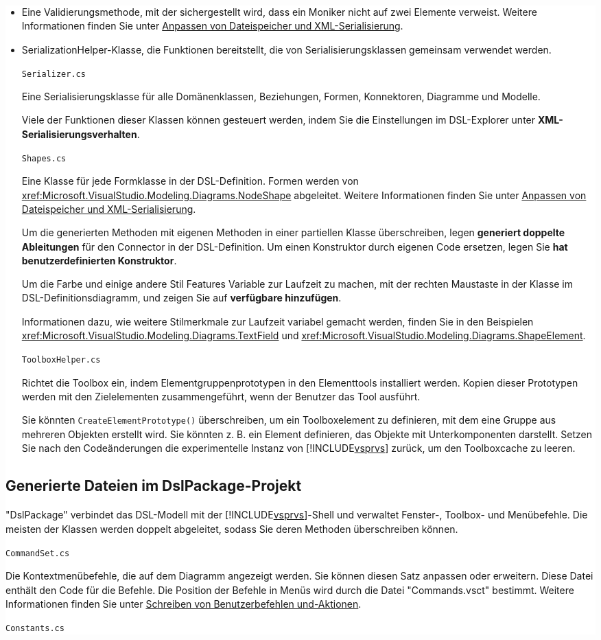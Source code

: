 - Eine Validierungsmethode, mit der sichergestellt wird, dass ein Moniker nicht auf zwei Elemente verweist. Weitere Informationen finden Sie unter [Anpassen von Dateispeicher und XML-Serialisierung](../modeling/customizing-file-storage-and-xml-serialization.md).  
  
- SerializationHelper-Klasse, die Funktionen bereitstellt, die von Serialisierungsklassen gemeinsam verwendet werden.  
  
  `Serializer.cs`  
  
  Eine Serialisierungsklasse für alle Domänenklassen, Beziehungen, Formen, Konnektoren, Diagramme und Modelle.  
  
  Viele der Funktionen dieser Klassen können gesteuert werden, indem Sie die Einstellungen im DSL-Explorer unter **XML-Serialisierungsverhalten**.  
  
  `Shapes.cs`  
  
  Eine Klasse für jede Formklasse in der DSL-Definition. Formen werden von <xref:Microsoft.VisualStudio.Modeling.Diagrams.NodeShape> abgeleitet. Weitere Informationen finden Sie unter [Anpassen von Dateispeicher und XML-Serialisierung](../modeling/customizing-file-storage-and-xml-serialization.md).  
  
  Um die generierten Methoden mit eigenen Methoden in einer partiellen Klasse überschreiben, legen **generiert doppelte Ableitungen** für den Connector in der DSL-Definition. Um einen Konstruktor durch eigenen Code ersetzen, legen Sie **hat benutzerdefinierten Konstruktor**.  
  
  Um die Farbe und einige andere Stil Features Variable zur Laufzeit zu machen, mit der rechten Maustaste in der Klasse im DSL-Definitionsdiagramm, und zeigen Sie auf **verfügbare hinzufügen**.  
  
  Informationen dazu, wie weitere Stilmerkmale zur Laufzeit variabel gemacht werden, finden Sie in den Beispielen <xref:Microsoft.VisualStudio.Modeling.Diagrams.TextField> und <xref:Microsoft.VisualStudio.Modeling.Diagrams.ShapeElement>.  
  
  `ToolboxHelper.cs`  
  
  Richtet die Toolbox ein, indem Elementgruppenprototypen in den Elementtools installiert werden. Kopien dieser Prototypen werden mit den Zielelementen zusammengeführt, wenn der Benutzer das Tool ausführt.  
  
  Sie könnten `CreateElementPrototype()` überschreiben, um ein Toolboxelement zu definieren, mit dem eine Gruppe aus mehreren Objekten erstellt wird. Sie könnten z. B. ein Element definieren, das Objekte mit Unterkomponenten darstellt. Setzen Sie nach den Codeänderungen die experimentelle Instanz von [!INCLUDE[vsprvs](../includes/vsprvs-md.md)] zurück, um den Toolboxcache zu leeren.  
  
## <a name="generated-files-in-the-dslpackage-project"></a>Generierte Dateien im DslPackage-Projekt  
 "DslPackage" verbindet das DSL-Modell mit der [!INCLUDE[vsprvs](../includes/vsprvs-md.md)]-Shell und verwaltet Fenster-, Toolbox- und Menübefehle. Die meisten der Klassen werden doppelt abgeleitet, sodass Sie deren Methoden überschreiben können.  
  
 `CommandSet.cs`  
  
 Die Kontextmenübefehle, die auf dem Diagramm angezeigt werden. Sie können diesen Satz anpassen oder erweitern. Diese Datei enthält den Code für die Befehle. Die Position der Befehle in Menüs wird durch die Datei "Commands.vsct" bestimmt. Weitere Informationen finden Sie unter [Schreiben von Benutzerbefehlen und-Aktionen](../modeling/writing-user-commands-and-actions.md).  
  
 `Constants.cs`  
  